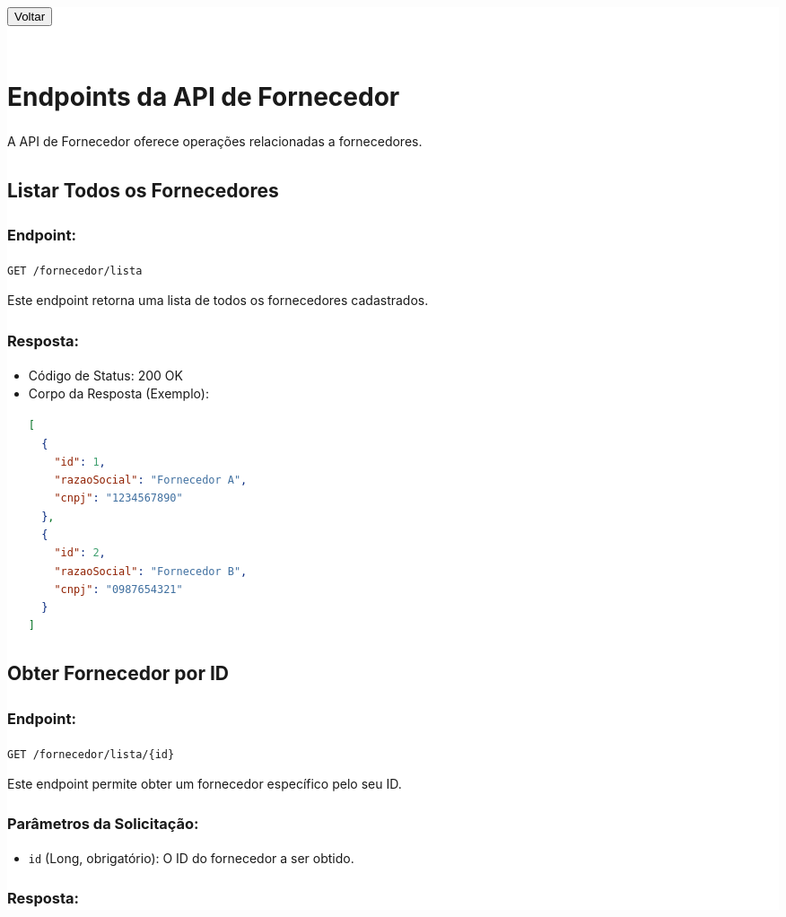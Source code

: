 <a href="../documentacaoAPI.md">
    <button>Voltar</button>
</a>
<br>
<br>

# Endpoints da API de Fornecedor

A API de Fornecedor oferece operações relacionadas a fornecedores.

## Listar Todos os Fornecedores

### Endpoint:
```
GET /fornecedor/lista
```

Este endpoint retorna uma lista de todos os fornecedores cadastrados.

### Resposta:

- Código de Status: 200 OK
- Corpo da Resposta (Exemplo):
  ```json
  [
    {
      "id": 1,
      "razaoSocial": "Fornecedor A",
      "cnpj": "1234567890"
    },
    {
      "id": 2,
      "razaoSocial": "Fornecedor B",
      "cnpj": "0987654321"
    }
  ]
  ```

## Obter Fornecedor por ID

### Endpoint:
```
GET /fornecedor/lista/{id}
```

Este endpoint permite obter um fornecedor específico pelo seu ID.

### Parâmetros da Solicitação:

- `id` (Long, obrigatório): O ID do fornecedor a ser obtido.

### Resposta:
